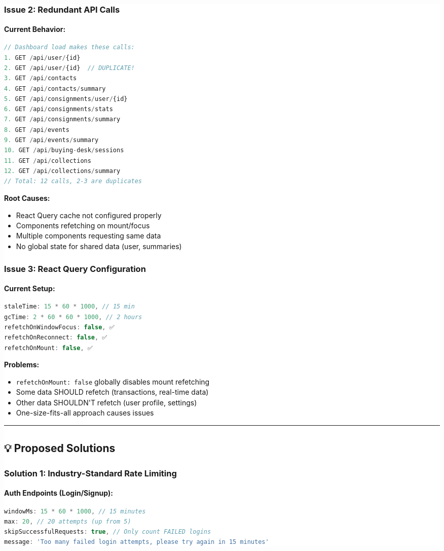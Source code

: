 ### Issue 2: Redundant API Calls
**Current Behavior:**
```typescript
// Dashboard load makes these calls:
1. GET /api/user/{id}
2. GET /api/user/{id}  // DUPLICATE!
3. GET /api/contacts
4. GET /api/contacts/summary
5. GET /api/consignments/user/{id}
6. GET /api/consignments/stats
7. GET /api/consignments/summary
8. GET /api/events
9. GET /api/events/summary
10. GET /api/buying-desk/sessions
11. GET /api/collections
12. GET /api/collections/summary
// Total: 12 calls, 2-3 are duplicates
```

**Root Causes:**
- React Query cache not configured properly
- Components refetching on mount/focus
- Multiple components requesting same data
- No global state for shared data (user, summaries)

### Issue 3: React Query Configuration
**Current Setup:**
```typescript
staleTime: 15 * 60 * 1000, // 15 min
gcTime: 2 * 60 * 60 * 1000, // 2 hours
refetchOnWindowFocus: false, ✅
refetchOnReconnect: false, ✅
refetchOnMount: false, ✅
```

**Problems:**
- `refetchOnMount: false` globally disables mount refetching
- Some data SHOULD refetch (transactions, real-time data)
- Other data SHOULDN'T refetch (user profile, settings)
- One-size-fits-all approach causes issues

---

## 💡 Proposed Solutions

### Solution 1: Industry-Standard Rate Limiting

**Auth Endpoints (Login/Signup):**
```typescript
windowMs: 15 * 60 * 1000, // 15 minutes
max: 20, // 20 attempts (up from 5)
skipSuccessfulRequests: true, // Only count FAILED logins
message: 'Too many failed login attempts, please try again in 15 minutes'
```
